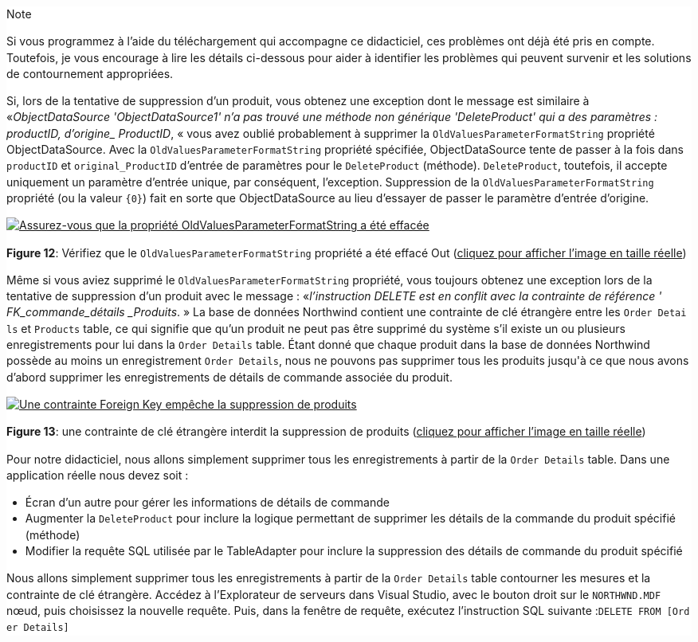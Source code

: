 > [!NOTE]
> Si vous programmez à l’aide du téléchargement qui accompagne ce didacticiel, ces problèmes ont déjà été pris en compte. Toutefois, je vous encourage à lire les détails ci-dessous pour aider à identifier les problèmes qui peuvent survenir et les solutions de contournement appropriées.


Si, lors de la tentative de suppression d’un produit, vous obtenez une exception dont le message est similaire à «*ObjectDataSource 'ObjectDataSource1' n’a pas trouvé une méthode non générique 'DeleteProduct' qui a des paramètres : productID, d’origine\_ ProductID*, « vous avez oublié probablement à supprimer la `OldValuesParameterFormatString` propriété ObjectDataSource. Avec la `OldValuesParameterFormatString` propriété spécifiée, ObjectDataSource tente de passer à la fois dans `productID` et `original_ProductID` d’entrée de paramètres pour le `DeleteProduct` (méthode). `DeleteProduct`, toutefois, il accepte uniquement un paramètre d’entrée unique, par conséquent, l’exception. Suppression de la `OldValuesParameterFormatString` propriété (ou la valeur `{0}`) fait en sorte que ObjectDataSource au lieu d’essayer de passer le paramètre d’entrée d’origine.


[![Assurez-vous que la propriété OldValuesParameterFormatString a été effacée](an-overview-of-inserting-updating-and-deleting-data-cs/_static/image29.png)](an-overview-of-inserting-updating-and-deleting-data-cs/_static/image28.png)

**Figure 12**: Vérifiez que le `OldValuesParameterFormatString` propriété a été effacé Out ([cliquez pour afficher l’image en taille réelle](an-overview-of-inserting-updating-and-deleting-data-cs/_static/image30.png))


Même si vous aviez supprimé le `OldValuesParameterFormatString` propriété, vous toujours obtenez une exception lors de la tentative de suppression d’un produit avec le message : «*l’instruction DELETE est en conflit avec la contrainte de référence ' FK\_commande\_détails \_Produits*. » La base de données Northwind contient une contrainte de clé étrangère entre les `Order Details` et `Products` table, ce qui signifie que qu’un produit ne peut pas être supprimé du système s’il existe un ou plusieurs enregistrements pour lui dans la `Order Details` table. Étant donné que chaque produit dans la base de données Northwind possède au moins un enregistrement `Order Details`, nous ne pouvons pas supprimer tous les produits jusqu'à ce que nous avons d’abord supprimer les enregistrements de détails de commande associée du produit.


[![Une contrainte Foreign Key empêche la suppression de produits](an-overview-of-inserting-updating-and-deleting-data-cs/_static/image32.png)](an-overview-of-inserting-updating-and-deleting-data-cs/_static/image31.png)

**Figure 13**: une contrainte de clé étrangère interdit la suppression de produits ([cliquez pour afficher l’image en taille réelle](an-overview-of-inserting-updating-and-deleting-data-cs/_static/image33.png))


Pour notre didacticiel, nous allons simplement supprimer tous les enregistrements à partir de la `Order Details` table. Dans une application réelle nous devez soit :

- Écran d’un autre pour gérer les informations de détails de commande
- Augmenter la `DeleteProduct` pour inclure la logique permettant de supprimer les détails de la commande du produit spécifié (méthode)
- Modifier la requête SQL utilisée par le TableAdapter pour inclure la suppression des détails de commande du produit spécifié

Nous allons simplement supprimer tous les enregistrements à partir de la `Order Details` table contourner les mesures et la contrainte de clé étrangère. Accédez à l’Explorateur de serveurs dans Visual Studio, avec le bouton droit sur le `NORTHWND.MDF` nœud, puis choisissez la nouvelle requête. Puis, dans la fenêtre de requête, exécutez l’instruction SQL suivante :`DELETE FROM [Order Details]`
